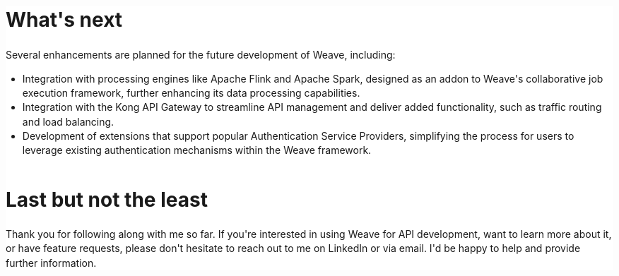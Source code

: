 # What's next

Several enhancements are planned for the future development of Weave, including:

- Integration with processing engines like Apache Flink and Apache Spark, designed as an addon to Weave's collaborative 
job execution framework, further enhancing its data processing capabilities.
- Integration with the Kong API Gateway to streamline API management and deliver added functionality, such as traffic 
routing and load balancing.
- Development of extensions that support popular Authentication Service Providers, simplifying the process for users to 
leverage existing authentication mechanisms within the Weave framework.

# Last but not the least

Thank you for following along with me so far. If you're interested in using Weave for API development, want to learn 
more about it, or have feature requests, please don't hesitate to reach out to me on LinkedIn or via email. I'd be 
happy to help and provide further information.
